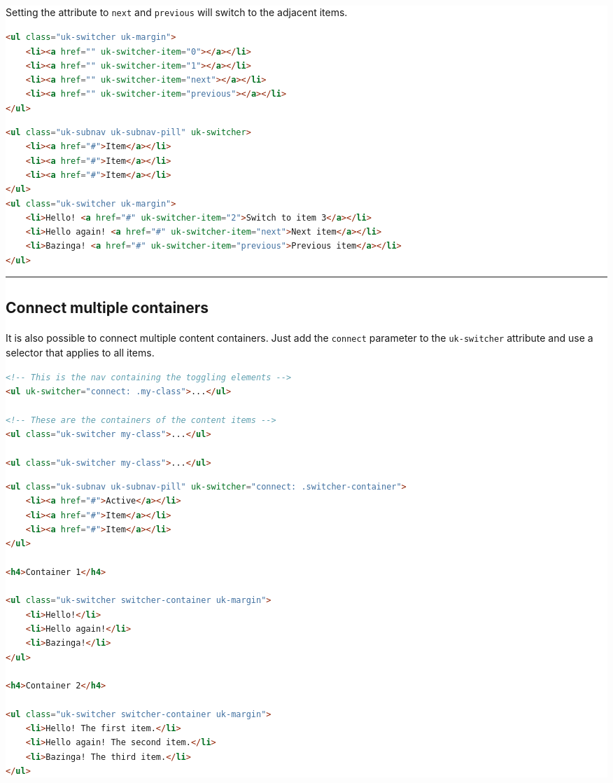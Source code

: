 Setting the attribute to `next` and `previous` will switch to the adjacent items.

```html
<ul class="uk-switcher uk-margin">
    <li><a href="" uk-switcher-item="0"></a></li>
    <li><a href="" uk-switcher-item="1"></a></li>
    <li><a href="" uk-switcher-item="next"></a></li>
    <li><a href="" uk-switcher-item="previous"></a></li>
</ul>
```

```html : uikit
<ul class="uk-subnav uk-subnav-pill" uk-switcher>
    <li><a href="#">Item</a></li>
    <li><a href="#">Item</a></li>
    <li><a href="#">Item</a></li>
</ul>
<ul class="uk-switcher uk-margin">
    <li>Hello! <a href="#" uk-switcher-item="2">Switch to item 3</a></li>
    <li>Hello again! <a href="#" uk-switcher-item="next">Next item</a></li>
    <li>Bazinga! <a href="#" uk-switcher-item="previous">Previous item</a></li>
</ul>
```

***

## Connect multiple containers

It is also possible to connect multiple content containers. Just add the `connect` parameter to the `uk-switcher` attribute and use a selector that applies to all items.

```html
<!-- This is the nav containing the toggling elements -->
<ul uk-switcher="connect: .my-class">...</ul>

<!-- These are the containers of the content items -->
<ul class="uk-switcher my-class">...</ul>

<ul class="uk-switcher my-class">...</ul>
```

```html : uikit
<ul class="uk-subnav uk-subnav-pill" uk-switcher="connect: .switcher-container">
    <li><a href="#">Active</a></li>
    <li><a href="#">Item</a></li>
    <li><a href="#">Item</a></li>
</ul>

<h4>Container 1</h4>

<ul class="uk-switcher switcher-container uk-margin">
    <li>Hello!</li>
    <li>Hello again!</li>
    <li>Bazinga!</li>
</ul>

<h4>Container 2</h4>

<ul class="uk-switcher switcher-container uk-margin">
    <li>Hello! The first item.</li>
    <li>Hello again! The second item.</li>
    <li>Bazinga! The third item.</li>
</ul>
```
